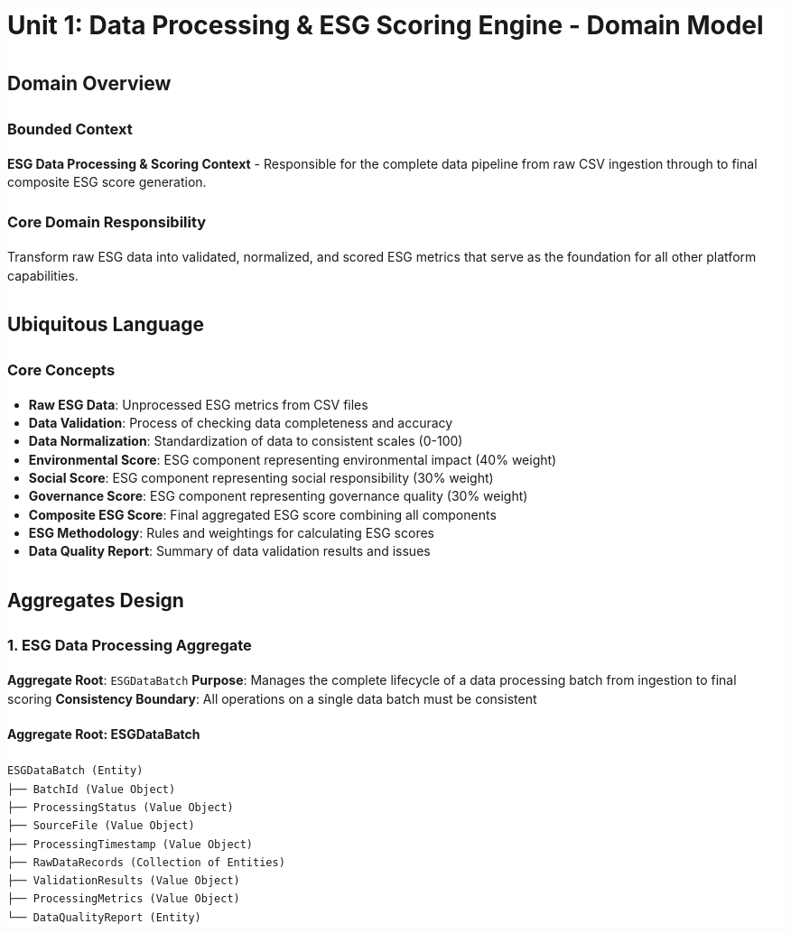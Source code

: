 # Unit 1: Data Processing & ESG Scoring Engine - Domain Model

## Domain Overview

### Bounded Context
**ESG Data Processing & Scoring Context** - Responsible for the complete data pipeline from raw CSV ingestion through to final composite ESG score generation.

### Core Domain Responsibility
Transform raw ESG data into validated, normalized, and scored ESG metrics that serve as the foundation for all other platform capabilities.

## Ubiquitous Language

### Core Concepts
- **Raw ESG Data**: Unprocessed ESG metrics from CSV files
- **Data Validation**: Process of checking data completeness and accuracy
- **Data Normalization**: Standardization of data to consistent scales (0-100)
- **Environmental Score**: ESG component representing environmental impact (40% weight)
- **Social Score**: ESG component representing social responsibility (30% weight)
- **Governance Score**: ESG component representing governance quality (30% weight)
- **Composite ESG Score**: Final aggregated ESG score combining all components
- **ESG Methodology**: Rules and weightings for calculating ESG scores
- **Data Quality Report**: Summary of data validation results and issues

## Aggregates Design

### 1. ESG Data Processing Aggregate
**Aggregate Root**: `ESGDataBatch`
**Purpose**: Manages the complete lifecycle of a data processing batch from ingestion to final scoring
**Consistency Boundary**: All operations on a single data batch must be consistent

#### Aggregate Root: ESGDataBatch
```
ESGDataBatch (Entity)
├── BatchId (Value Object)
├── ProcessingStatus (Value Object)
├── SourceFile (Value Object)
├── ProcessingTimestamp (Value Object)
├── RawDataRecords (Collection of Entities)
├── ValidationResults (Value Object)
├── ProcessingMetrics (Value Object)
└── DataQualityReport (Entity)
```
